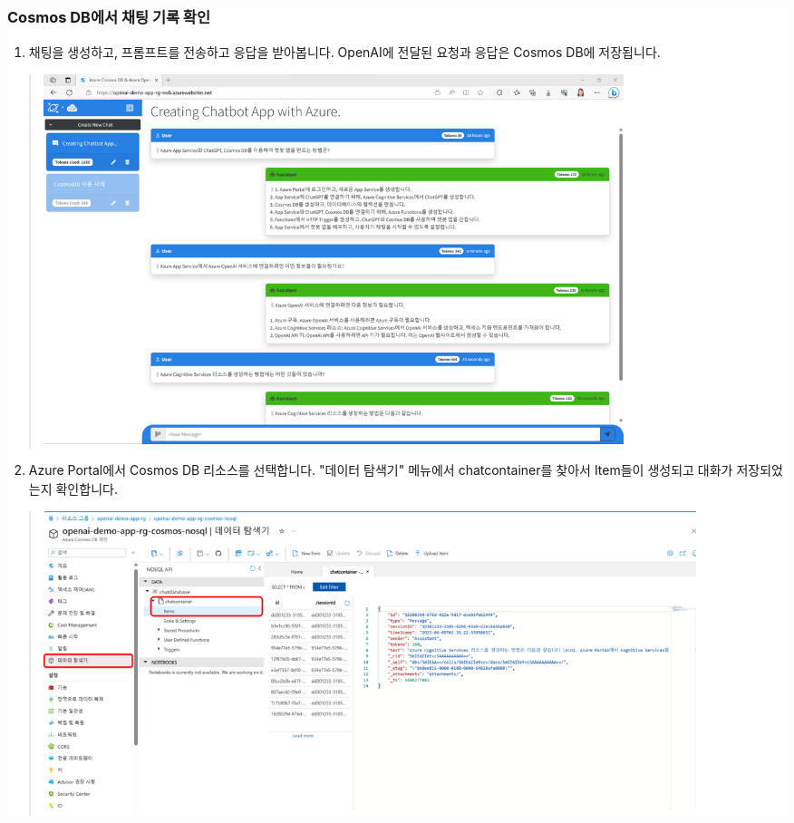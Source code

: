 ### Cosmos DB에서 채팅 기록 확인

1. 채팅을 생성하고, 프롬프트를 전송하고 응답을 받아봅니다. OpenAI에 전달된 요청과 응답은 Cosmos DB에 저장됩니다.
> <img src="./images/step01-10.png" width="640"/>

2. Azure Portal에서 Cosmos DB 리소스를 선택합니다. "데이터 탐색기" 메뉴에서 chatcontainer를 찾아서 Item들이 생성되고 대화가 저장되었는지 확인합니다.

> <img src="./images/step01-11.png" width="720"/>
